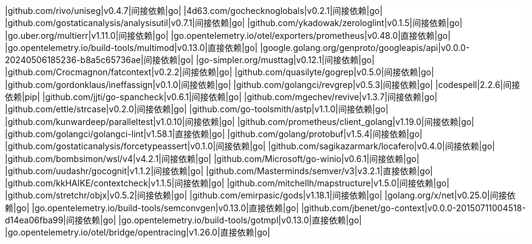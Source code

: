 |github.com/rivo/uniseg|v0.4.7|间接依赖|go|
|4d63.com/gochecknoglobals|v0.2.1|间接依赖|go|
|github.com/gostaticanalysis/analysisutil|v0.7.1|间接依赖|go|
|github.com/ykadowak/zerologlint|v0.1.5|间接依赖|go|
|go.uber.org/multierr|v1.11.0|间接依赖|go|
|go.opentelemetry.io/otel/exporters/prometheus|v0.48.0|直接依赖|go|
|go.opentelemetry.io/build-tools/multimod|v0.13.0|直接依赖|go|
|google.golang.org/genproto/googleapis/api|v0.0.0-20240506185236-b8a5c65736ae|间接依赖|go|
|go-simpler.org/musttag|v0.12.1|间接依赖|go|
|github.com/Crocmagnon/fatcontext|v0.2.2|间接依赖|go|
|github.com/quasilyte/gogrep|v0.5.0|间接依赖|go|
|github.com/gordonklaus/ineffassign|v0.1.0|间接依赖|go|
|github.com/golangci/revgrep|v0.5.3|间接依赖|go|
|codespell|2.2.6|间接依赖|pip|
|github.com/jjti/go-spancheck|v0.6.1|间接依赖|go|
|github.com/mgechev/revive|v1.3.7|间接依赖|go|
|github.com/ettle/strcase|v0.2.0|间接依赖|go|
|github.com/go-toolsmith/astp|v1.1.0|间接依赖|go|
|github.com/kunwardeep/paralleltest|v1.0.10|间接依赖|go|
|github.com/prometheus/client_golang|v1.19.0|间接依赖|go|
|github.com/golangci/golangci-lint|v1.58.1|直接依赖|go|
|github.com/golang/protobuf|v1.5.4|间接依赖|go|
|github.com/gostaticanalysis/forcetypeassert|v0.1.0|间接依赖|go|
|github.com/sagikazarmark/locafero|v0.4.0|间接依赖|go|
|github.com/bombsimon/wsl/v4|v4.2.1|间接依赖|go|
|github.com/Microsoft/go-winio|v0.6.1|间接依赖|go|
|github.com/uudashr/gocognit|v1.1.2|间接依赖|go|
|github.com/Masterminds/semver/v3|v3.2.1|直接依赖|go|
|github.com/kkHAIKE/contextcheck|v1.1.5|间接依赖|go|
|github.com/mitchellh/mapstructure|v1.5.0|间接依赖|go|
|github.com/stretchr/objx|v0.5.2|间接依赖|go|
|github.com/emirpasic/gods|v1.18.1|间接依赖|go|
|golang.org/x/net|v0.25.0|间接依赖|go|
|go.opentelemetry.io/build-tools/semconvgen|v0.13.0|直接依赖|go|
|github.com/jbenet/go-context|v0.0.0-20150711004518-d14ea06fba99|间接依赖|go|
|go.opentelemetry.io/build-tools/gotmpl|v0.13.0|直接依赖|go|
|go.opentelemetry.io/otel/bridge/opentracing|v1.26.0|直接依赖|go|